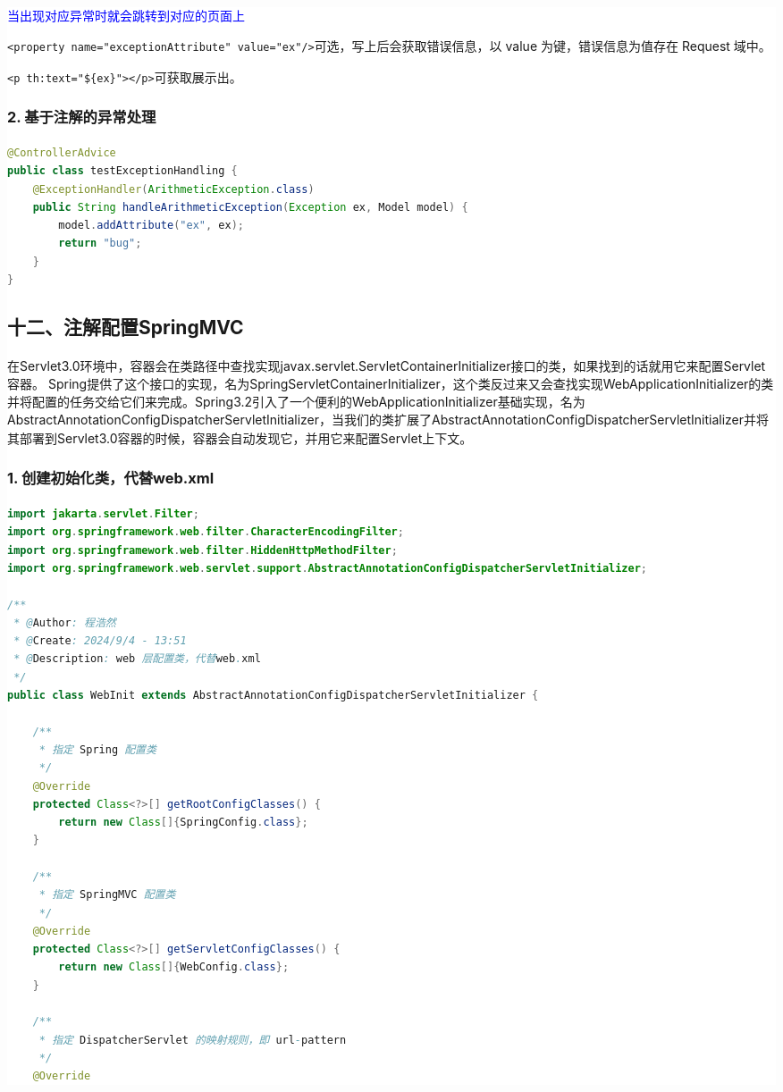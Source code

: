 <font color="blue">当出现对应异常时就会跳转到对应的页面上</font>

`<property name="exceptionAttribute" value="ex"/>`可选，写上后会获取错误信息，以  value 为键，错误信息为值存在 Request 域中。

`<p th:text="${ex}"></p>`可获取展示出。



### 2. 基于注解的异常处理

```java
@ControllerAdvice
public class testExceptionHandling {
    @ExceptionHandler(ArithmeticException.class)
    public String handleArithmeticException(Exception ex, Model model) {
        model.addAttribute("ex", ex);
        return "bug";
    }
}
```



## 十二、注解配置SpringMVC

在Servlet3.0环境中，容器会在类路径中查找实现javax.servlet.ServletContainerInitializer接口的类，如果找到的话就用它来配置Servlet容器。
Spring提供了这个接口的实现，名为SpringServletContainerInitializer，这个类反过来又会查找实现WebApplicationInitializer的类并将配置的任务交给它们来完成。Spring3.2引入了一个便利的WebApplicationInitializer基础实现，名为AbstractAnnotationConfigDispatcherServletInitializer，当我们的类扩展了AbstractAnnotationConfigDispatcherServletInitializer并将其部署到Servlet3.0容器的时候，容器会自动发现它，并用它来配置Servlet上下文。

### 1. 创建初始化类，代替web.xml

```java
import jakarta.servlet.Filter;
import org.springframework.web.filter.CharacterEncodingFilter;
import org.springframework.web.filter.HiddenHttpMethodFilter;
import org.springframework.web.servlet.support.AbstractAnnotationConfigDispatcherServletInitializer;

/**
 * @Author: 程浩然
 * @Create: 2024/9/4 - 13:51
 * @Description: web 层配置类，代替web.xml
 */
public class WebInit extends AbstractAnnotationConfigDispatcherServletInitializer {

    /**
     * 指定 Spring 配置类
     */
    @Override
    protected Class<?>[] getRootConfigClasses() {
        return new Class[]{SpringConfig.class};
    }

    /**
     * 指定 SpringMVC 配置类
     */
    @Override
    protected Class<?>[] getServletConfigClasses() {
        return new Class[]{WebConfig.class};
    }

    /**
     * 指定 DispatcherServlet 的映射规则，即 url-pattern
     */
    @Override
```